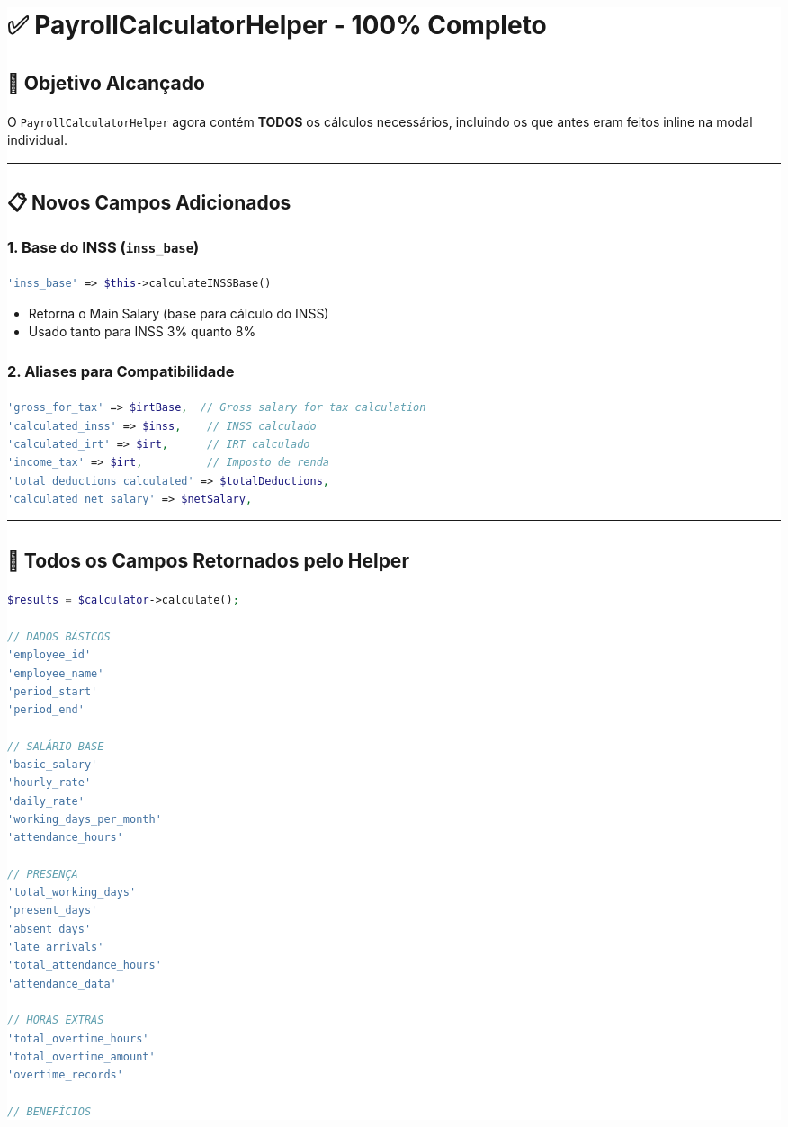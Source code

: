 # ✅ PayrollCalculatorHelper - 100% Completo

## 🎯 Objetivo Alcançado

O `PayrollCalculatorHelper` agora contém **TODOS** os cálculos necessários, incluindo os que antes eram feitos inline na modal individual.

---

## 📋 Novos Campos Adicionados

### **1. Base do INSS** (`inss_base`)
```php
'inss_base' => $this->calculateINSSBase()
```
- Retorna o Main Salary (base para cálculo do INSS)
- Usado tanto para INSS 3% quanto 8%

### **2. Aliases para Compatibilidade**
```php
'gross_for_tax' => $irtBase,  // Gross salary for tax calculation
'calculated_inss' => $inss,    // INSS calculado
'calculated_irt' => $irt,      // IRT calculado
'income_tax' => $irt,          // Imposto de renda
'total_deductions_calculated' => $totalDeductions,
'calculated_net_salary' => $netSalary,
```

---

## 🔢 Todos os Campos Retornados pelo Helper

```php
$results = $calculator->calculate();

// DADOS BÁSICOS
'employee_id'
'employee_name'
'period_start'
'period_end'

// SALÁRIO BASE
'basic_salary'
'hourly_rate'
'daily_rate'
'working_days_per_month'
'attendance_hours'

// PRESENÇA
'total_working_days'
'present_days'
'absent_days'
'late_arrivals'
'total_attendance_hours'
'attendance_data'

// HORAS EXTRAS
'total_overtime_hours'
'total_overtime_amount'
'overtime_records'

// BENEFÍCIOS
```